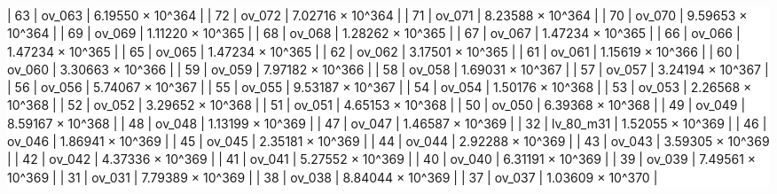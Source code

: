 | 63 | ov_063 | 6.19550 × 10^364 |
| 72 | ov_072 | 7.02716 × 10^364 |
| 71 | ov_071 | 8.23588 × 10^364 |
| 70 | ov_070 | 9.59653 × 10^364 |
| 69 | ov_069 | 1.11220 × 10^365 |
| 68 | ov_068 | 1.28262 × 10^365 |
| 67 | ov_067 | 1.47234 × 10^365 |
| 66 | ov_066 | 1.47234 × 10^365 |
| 65 | ov_065 | 1.47234 × 10^365 |
| 62 | ov_062 | 3.17501 × 10^365 |
| 61 | ov_061 | 1.15619 × 10^366 |
| 60 | ov_060 | 3.30663 × 10^366 |
| 59 | ov_059 | 7.97182 × 10^366 |
| 58 | ov_058 | 1.69031 × 10^367 |
| 57 | ov_057 | 3.24194 × 10^367 |
| 56 | ov_056 | 5.74067 × 10^367 |
| 55 | ov_055 | 9.53187 × 10^367 |
| 54 | ov_054 | 1.50176 × 10^368 |
| 53 | ov_053 | 2.26568 × 10^368 |
| 52 | ov_052 | 3.29652 × 10^368 |
| 51 | ov_051 | 4.65153 × 10^368 |
| 50 | ov_050 | 6.39368 × 10^368 |
| 49 | ov_049 | 8.59167 × 10^368 |
| 48 | ov_048 | 1.13199 × 10^369 |
| 47 | ov_047 | 1.46587 × 10^369 |
| 32 | lv_80_m31 | 1.52055 × 10^369 |
| 46 | ov_046 | 1.86941 × 10^369 |
| 45 | ov_045 | 2.35181 × 10^369 |
| 44 | ov_044 | 2.92288 × 10^369 |
| 43 | ov_043 | 3.59305 × 10^369 |
| 42 | ov_042 | 4.37336 × 10^369 |
| 41 | ov_041 | 5.27552 × 10^369 |
| 40 | ov_040 | 6.31191 × 10^369 |
| 39 | ov_039 | 7.49561 × 10^369 |
| 31 | ov_031 | 7.79389 × 10^369 |
| 38 | ov_038 | 8.84044 × 10^369 |
| 37 | ov_037 | 1.03609 × 10^370 |